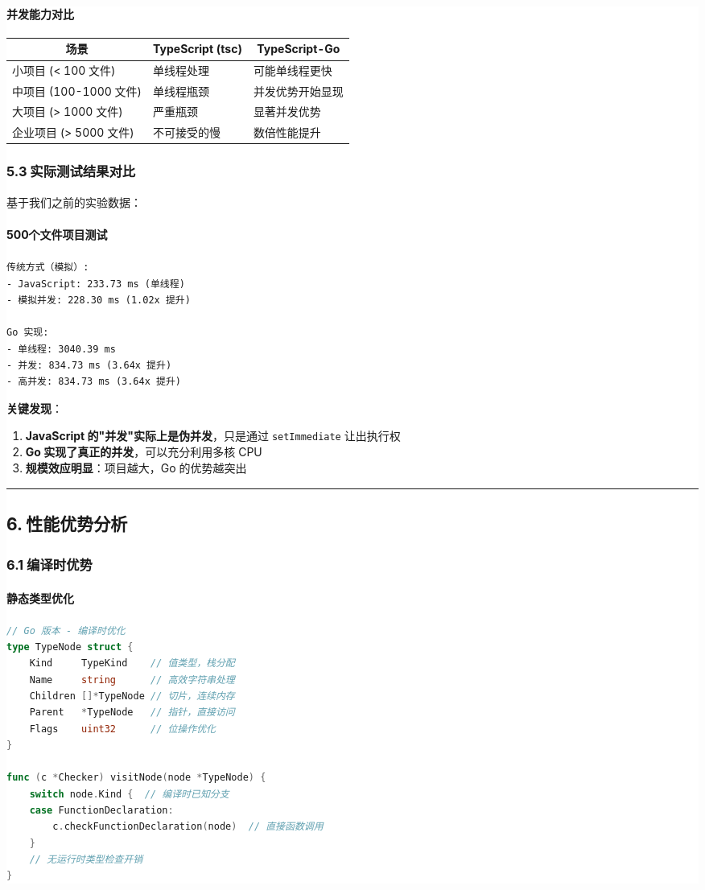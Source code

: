 #### 并发能力对比

| 场景                   | TypeScript (tsc) | TypeScript-Go    |
| ---------------------- | ---------------- | ---------------- |
| 小项目 (< 100 文件)    | 单线程处理       | 可能单线程更快   |
| 中项目 (100-1000 文件) | 单线程瓶颈       | 并发优势开始显现 |
| 大项目 (> 1000 文件)   | 严重瓶颈         | 显著并发优势     |
| 企业项目 (> 5000 文件) | 不可接受的慢     | 数倍性能提升     |

### 5.3 实际测试结果对比

基于我们之前的实验数据：

#### 500个文件项目测试

```
传统方式（模拟）:
- JavaScript: 233.73 ms (单线程)
- 模拟并发: 228.30 ms (1.02x 提升)

Go 实现:
- 单线程: 3040.39 ms  
- 并发: 834.73 ms (3.64x 提升)
- 高并发: 834.73 ms (3.64x 提升)
```

**关键发现**：

1. **JavaScript 的"并发"实际上是伪并发**，只是通过 `setImmediate` 让出执行权
2. **Go 实现了真正的并发**，可以充分利用多核 CPU
3. **规模效应明显**：项目越大，Go 的优势越突出

---

## 6. 性能优势分析

### 6.1 编译时优势

#### 静态类型优化

```go
// Go 版本 - 编译时优化
type TypeNode struct {
    Kind     TypeKind    // 值类型，栈分配
    Name     string      // 高效字符串处理
    Children []*TypeNode // 切片，连续内存
    Parent   *TypeNode   // 指针，直接访问
    Flags    uint32      // 位操作优化
}

func (c *Checker) visitNode(node *TypeNode) {
    switch node.Kind {  // 编译时已知分支
    case FunctionDeclaration:
        c.checkFunctionDeclaration(node)  // 直接函数调用
    }
    // 无运行时类型检查开销
}
```
